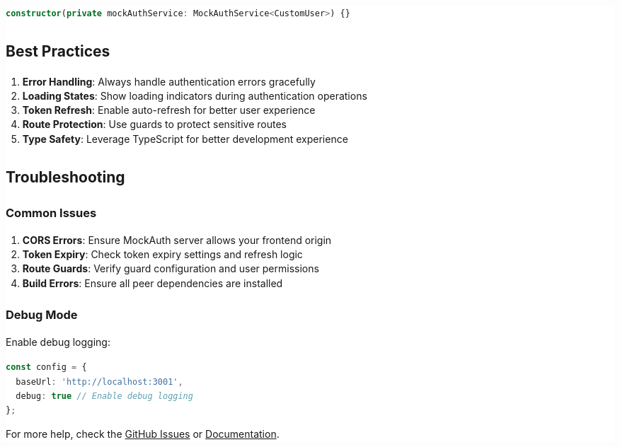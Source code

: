 ```typescript
constructor(private mockAuthService: MockAuthService<CustomUser>) {}
```

## Best Practices

1. **Error Handling**: Always handle authentication errors gracefully
2. **Loading States**: Show loading indicators during authentication operations
3. **Token Refresh**: Enable auto-refresh for better user experience
4. **Route Protection**: Use guards to protect sensitive routes
5. **Type Safety**: Leverage TypeScript for better development experience

## Troubleshooting

### Common Issues

1. **CORS Errors**: Ensure MockAuth server allows your frontend origin
2. **Token Expiry**: Check token expiry settings and refresh logic
3. **Route Guards**: Verify guard configuration and user permissions
4. **Build Errors**: Ensure all peer dependencies are installed

### Debug Mode

Enable debug logging:

```typescript
const config = {
  baseUrl: 'http://localhost:3001',
  debug: true // Enable debug logging
};
```

For more help, check the [GitHub Issues](https://github.com/mockilo/mockauth/issues) or [Documentation](https://mockauth.dev/docs).
